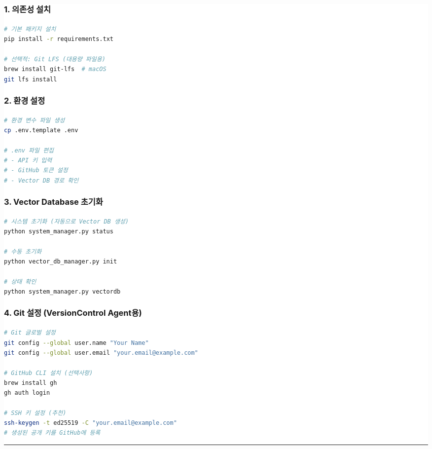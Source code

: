 ### 1. 의존성 설치

```bash
# 기본 패키지 설치
pip install -r requirements.txt

# 선택적: Git LFS (대용량 파일용)
brew install git-lfs  # macOS
git lfs install
```

### 2. 환경 설정

```bash
# 환경 변수 파일 생성
cp .env.template .env

# .env 파일 편집
# - API 키 입력
# - GitHub 토큰 설정
# - Vector DB 경로 확인
```

### 3. Vector Database 초기화

```bash
# 시스템 초기화 (자동으로 Vector DB 생성)
python system_manager.py status

# 수동 초기화
python vector_db_manager.py init

# 상태 확인
python system_manager.py vectordb
```

### 4. Git 설정 (VersionControl Agent용)

```bash
# Git 글로벌 설정
git config --global user.name "Your Name"
git config --global user.email "your.email@example.com"

# GitHub CLI 설치 (선택사항)
brew install gh
gh auth login

# SSH 키 설정 (추천)
ssh-keygen -t ed25519 -C "your.email@example.com"
# 생성된 공개 키를 GitHub에 등록
```

---
